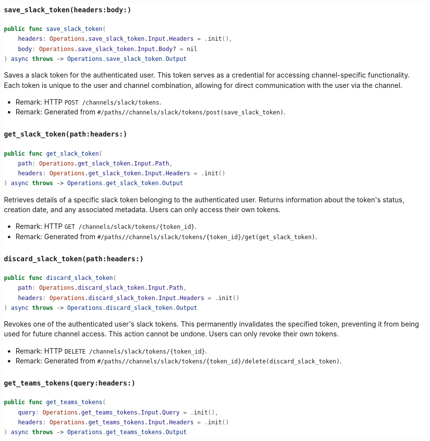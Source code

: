 ### `save_slack_token(headers:body:)`

```swift
public func save_slack_token(
    headers: Operations.save_slack_token.Input.Headers = .init(),
    body: Operations.save_slack_token.Input.Body? = nil
) async throws -> Operations.save_slack_token.Output
```

Saves a slack token for the authenticated user. This token serves as a credential for accessing channel-specific functionality. Each token is unique to the user and channel combination, allowing for direct communication with the user via the channel.

- Remark: HTTP `POST /channels/slack/tokens`.
- Remark: Generated from `#/paths//channels/slack/tokens/post(save_slack_token)`.

### `get_slack_token(path:headers:)`

```swift
public func get_slack_token(
    path: Operations.get_slack_token.Input.Path,
    headers: Operations.get_slack_token.Input.Headers = .init()
) async throws -> Operations.get_slack_token.Output
```

Retrieves details of a specific slack token belonging to the authenticated user. Returns information about the token's status, creation date, and any associated metadata. Users can only access their own tokens.

- Remark: HTTP `GET /channels/slack/tokens/{token_id}`.
- Remark: Generated from `#/paths//channels/slack/tokens/{token_id}/get(get_slack_token)`.

### `discard_slack_token(path:headers:)`

```swift
public func discard_slack_token(
    path: Operations.discard_slack_token.Input.Path,
    headers: Operations.discard_slack_token.Input.Headers = .init()
) async throws -> Operations.discard_slack_token.Output
```

Revokes one of the authenticated user's slack tokens. This permanently invalidates the specified token, preventing it from being used for future channel access. This action cannot be undone. Users can only revoke their own tokens.

- Remark: HTTP `DELETE /channels/slack/tokens/{token_id}`.
- Remark: Generated from `#/paths//channels/slack/tokens/{token_id}/delete(discard_slack_token)`.

### `get_teams_tokens(query:headers:)`

```swift
public func get_teams_tokens(
    query: Operations.get_teams_tokens.Input.Query = .init(),
    headers: Operations.get_teams_tokens.Input.Headers = .init()
) async throws -> Operations.get_teams_tokens.Output
```
